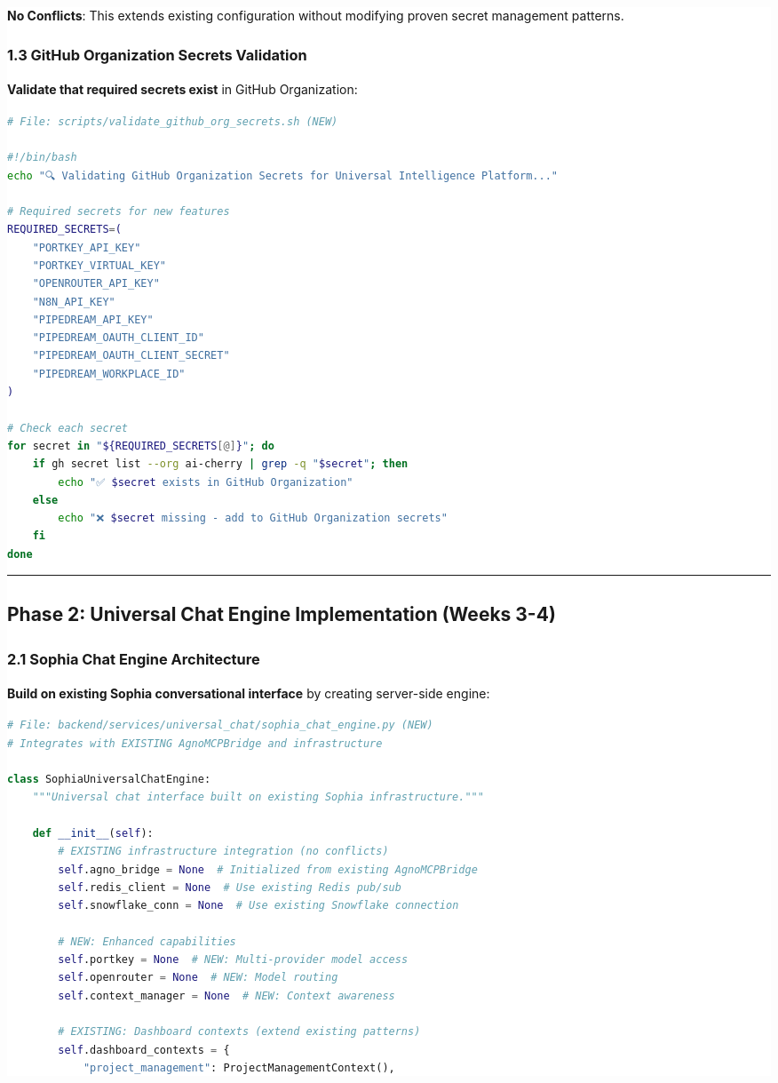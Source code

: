 **No Conflicts**: This extends existing configuration without modifying proven secret management patterns.

### **1.3 GitHub Organization Secrets Validation**

**Validate that required secrets exist** in GitHub Organization:

```bash
# File: scripts/validate_github_org_secrets.sh (NEW)

#!/bin/bash
echo "🔍 Validating GitHub Organization Secrets for Universal Intelligence Platform..."

# Required secrets for new features
REQUIRED_SECRETS=(
    "PORTKEY_API_KEY"
    "PORTKEY_VIRTUAL_KEY" 
    "OPENROUTER_API_KEY"
    "N8N_API_KEY"
    "PIPEDREAM_API_KEY"
    "PIPEDREAM_OAUTH_CLIENT_ID"
    "PIPEDREAM_OAUTH_CLIENT_SECRET"
    "PIPEDREAM_WORKPLACE_ID"
)

# Check each secret
for secret in "${REQUIRED_SECRETS[@]}"; do
    if gh secret list --org ai-cherry | grep -q "$secret"; then
        echo "✅ $secret exists in GitHub Organization"
    else
        echo "❌ $secret missing - add to GitHub Organization secrets"
    fi
done
```

---

## **Phase 2: Universal Chat Engine Implementation (Weeks 3-4)**

### **2.1 Sophia Chat Engine Architecture**

**Build on existing Sophia conversational interface** by creating server-side engine:

```python
# File: backend/services/universal_chat/sophia_chat_engine.py (NEW)
# Integrates with EXISTING AgnoMCPBridge and infrastructure

class SophiaUniversalChatEngine:
    """Universal chat interface built on existing Sophia infrastructure."""
    
    def __init__(self):
        # EXISTING infrastructure integration (no conflicts)
        self.agno_bridge = None  # Initialized from existing AgnoMCPBridge
        self.redis_client = None  # Use existing Redis pub/sub
        self.snowflake_conn = None  # Use existing Snowflake connection
        
        # NEW: Enhanced capabilities
        self.portkey = None  # NEW: Multi-provider model access
        self.openrouter = None  # NEW: Model routing
        self.context_manager = None  # NEW: Context awareness
        
        # EXISTING: Dashboard contexts (extend existing patterns)
        self.dashboard_contexts = {
            "project_management": ProjectManagementContext(),
```